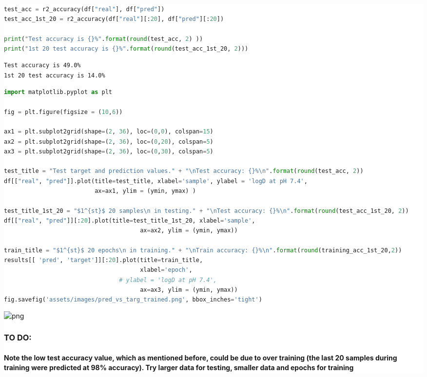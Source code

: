 



```python
test_acc = r2_accuracy(df["real"], df["pred"])
test_acc_1st_20 = r2_accuracy(df["real"][:20], df["pred"][:20])

print("Test accuracy is {}%".format(round(test_acc, 2) ))
print("1st 20 test accuracy is {}%".format(round(test_acc_1st_20, 2)))
```

    Test accuracy is 49.0%
    1st 20 test accuracy is 14.0%



```python
import matplotlib.pyplot as plt

fig = plt.figure(figsize = (10,6))

ax1 = plt.subplot2grid(shape=(2, 36), loc=(0,0), colspan=15)
ax2 = plt.subplot2grid(shape=(2, 36), loc=(0,20), colspan=5)
ax3 = plt.subplot2grid(shape=(2, 36), loc=(0,30), colspan=5)

test_title = "Test target and prediction values." + "\nTest accuracy: {}%\n".format(round(test_acc, 2))
df[["real", "pred"]].plot(title=test_title, xlabel='sample', ylabel = 'logD at pH 7.4',
                          ax=ax1, ylim = (ymin, ymax) ) 

test_title_1st_20 = "$1^{st}$ 20 samples\n in testing." + "\nTest accuracy: {}%\n".format(round(test_acc_1st_20, 2))  
df[["real", "pred"]][:20].plot(title=test_title_1st_20, xlabel='sample',
                                       ax=ax2, ylim = (ymin, ymax))

train_title = "$1^{st}$ 20 epochs\n in training." + "\nTrain accuracy: {}%\n".format(round(training_acc_1st_20,2))  
results[[ 'pred', 'target']][:20].plot(title=train_title,
                                       xlabel='epoch',
                                 # ylabel = 'logD at pH 7.4',
                                       ax=ax3, ylim = (ymin, ymax))
fig.savefig('assets/images/pred_vs_targ_trained.png', bbox_inches='tight')
```


    
![png](assets/images/pred_vs_targ_trained.pngg)
    


### TO DO:
#### Note the low test accuracy value, which as mentioned before, could be due to over training (the last 20 samples during training were predicted at 98% accuracy). Try larger data for testing, smaller data and epochs for training
